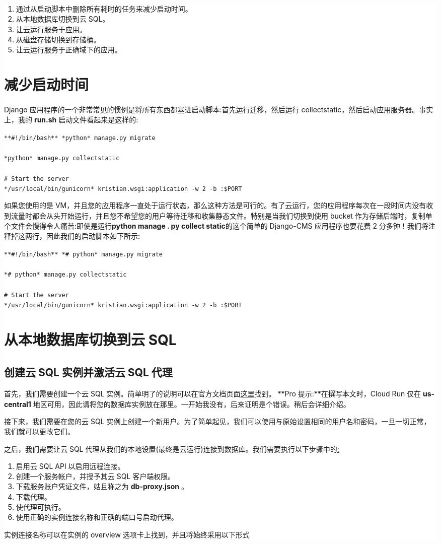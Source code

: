 1.  通过从启动脚本中删除所有耗时的任务来减少启动时间。
2.  从本地数据库切换到云 SQL。
3.  让云运行服务于应用。
4.  从磁盘存储切换到存储桶。
5.  让云运行服务于正确域下的应用。

# 减少启动时间

Django 应用程序的一个非常常见的惯例是将所有东西都塞进启动脚本:首先运行迁移，然后运行 collectstatic，然后启动应用服务器。事实上，我的 **run.sh** 启动文件看起来是这样的:

```
**#!/bin/bash** *python* manage.py migrate

*python* manage.py collectstatic

# Start the server
*/usr/local/bin/gunicorn* kristian.wsgi:application -w 2 -b :$PORT
```

如果您使用的是 VM，并且您的应用程序一直处于运行状态，那么这种方法是可行的。有了云运行，您的应用程序每次在一段时间内没有收到流量时都会从头开始运行，并且您不希望您的用户等待迁移和收集静态文件。特别是当我们切换到使用 bucket 作为存储后端时，复制单个文件会慢得令人痛苦:即使是运行**python manage . py collect static**的这个简单的 Django-CMS 应用程序也要花费 2 分多钟！我们将注释掉这两行，因此我们的启动脚本如下所示:

```
**#!/bin/bash** *# python* manage.py migrate

*# python* manage.py collectstatic

# Start the server
*/usr/local/bin/gunicorn* kristian.wsgi:application -w 2 -b :$PORT
```

# 从本地数据库切换到云 SQL

## 创建云 SQL 实例并激活云 SQL 代理

首先，我们需要创建一个云 SQL 实例。简单明了的说明可以在官方文档页面[这里](https://cloud.google.com/sql/docs/postgres/quickstart)找到。
**Pro 提示:**在撰写本文时，Cloud Run 仅在 **us-central1** 地区可用，因此请将您的数据库实例放在那里。一开始我没有，后来证明是个错误。稍后会详细介绍。

接下来，我们需要在您的云 SQL 实例上创建一个新用户。为了简单起见，我们可以使用与原始设置相同的用户名和密码，一旦一切正常，我们就可以更改它们。

之后，我们需要让云 SQL 代理从我们的本地设置(最终是云运行)连接到数据库。我们需要执行以下步骤中的[:](https://cloud.google.com/sql/docs/postgres/quickstart-proxy-test)

1.  启用云 SQL API 以启用远程连接。
2.  创建一个服务帐户，并授予其云 SQL 客户端权限。
3.  下载服务账户凭证文件，姑且称之为 **db-proxy.json** 。
4.  下载代理。
5.  使代理可执行。
6.  使用正确的实例连接名称和正确的端口号启动代理。

实例连接名称可以在实例的 overview 选项卡上找到，并且将始终采用以下形式
